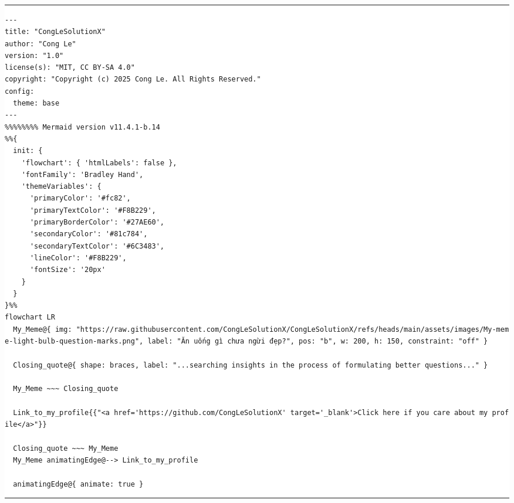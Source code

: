 

---




```mermaid
---
title: "CongLeSolutionX"
author: "Cong Le"
version: "1.0"
license(s): "MIT, CC BY-SA 4.0"
copyright: "Copyright (c) 2025 Cong Le. All Rights Reserved."
config:
  theme: base
---
%%%%%%%% Mermaid version v11.4.1-b.14
%%{
  init: {
    'flowchart': { 'htmlLabels': false },
    'fontFamily': 'Bradley Hand',
    'themeVariables': {
      'primaryColor': '#fc82',
      'primaryTextColor': '#F8B229',
      'primaryBorderColor': '#27AE60',
      'secondaryColor': '#81c784',
      'secondaryTextColor': '#6C3483',
      'lineColor': '#F8B229',
      'fontSize': '20px'
    }
  }
}%%
flowchart LR
  My_Meme@{ img: "https://raw.githubusercontent.com/CongLeSolutionX/CongLeSolutionX/refs/heads/main/assets/images/My-meme-light-bulb-question-marks.png", label: "Ăn uống gì chưa ngừi đẹp?", pos: "b", w: 200, h: 150, constraint: "off" }

  Closing_quote@{ shape: braces, label: "...searching insights in the process of formulating better questions..." }
    
  My_Meme ~~~ Closing_quote
    
  Link_to_my_profile{{"<a href='https://github.com/CongLeSolutionX' target='_blank'>Click here if you care about my profile</a>"}}

  Closing_quote ~~~ My_Meme
  My_Meme animatingEdge@--> Link_to_my_profile
  
  animatingEdge@{ animate: true }

```



---